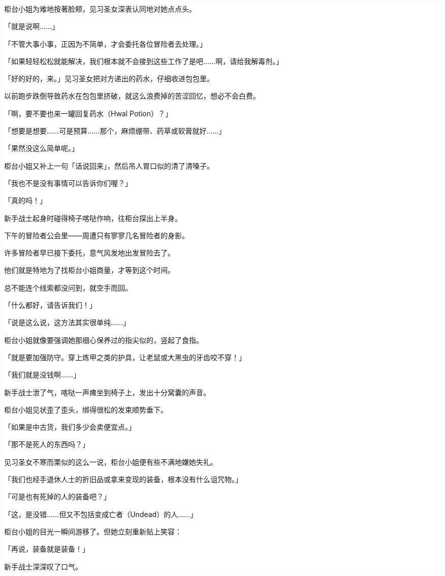 柜台小姐为难地按著脸颊，见习圣女深表认同地对她点点头。

「就是说啊……」

「不管大事小事，正因为不简单，才会委托各位冒险者去处理。」

「如果轻轻松松就能解决，我们根本就不会接到这些工作了是吧……啊，请给我解毒剂。」

「好的好的，来。」见习圣女把对方递出的药水，仔细收进包包里。

以前跑步跌倒导致药水在包包里挤破，就这么浪费掉的苦涩回忆，想必不会白费。

「啊，要不要也来一罐回复药水（Hwal Potion）？」

「想要是想要……可是预算……那个，麻烦绷带、药草或软膏就好……」

「果然没这么简单呢。」

柜台小姐又补上一句「话说回来」，然后吊人胃口似的清了清嗓子。

「我也不是没有事情可以告诉你们喔？」

「真的吗！」

新手战士起身时碰得椅子喀哒作响，往柜台探出上半身。

下午的冒险者公会里——周遭只有寥寥几名冒险者的身影。

许多冒险者早已接下委托，意气风发地出发冒险去了。

他们就是特地为了找柜台小姐商量，才等到这个时间。

总不能连个线索都没问到，就空手而回。

「什么都好，请告诉我们！」

「说是这么说，这方法其实很单纯……」

柜台小姐就像要强调她那细心保养过的指尖似的，竖起了食指。

「就是要加强防守。穿上炼甲之类的护具，让老鼠或大黑虫的牙齿咬不穿！」

「我们就是没钱啊……」

新手战士泄了气，喀哒一声瘫坐到椅子上，发出十分窝囊的声音。

柜台小姐见状歪了歪头，绑得很松的发束顺势垂下。

「如果是中古货，我们多少会卖便宜点。」

「那不是死人的东西吗？」

见习圣女不寒而栗似的这么一说，柜台小姐便有些不满地嫌她失礼。

「我们也经手退休人士的折旧品或拿来变现的装备，根本没有什么诅咒物。」

「可是也有死掉的人的装备吧？」

「这，是没错……但又不包括变成亡者（Undead）的人……」

柜台小姐的目光一瞬间游移了。但她立刻重新贴上笑容：

「再说，装备就是装备！」

新手战士深深叹了口气。
